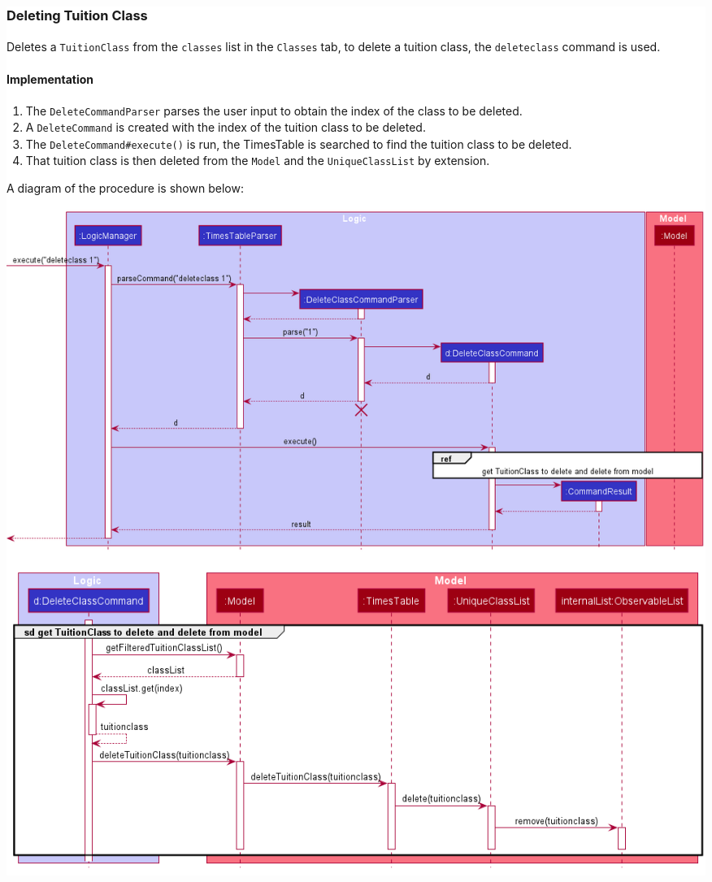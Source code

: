 
<div style="page-break-after: always;"></div>

### Deleting Tuition Class

Deletes a `TuitionClass` from the `classes` list in the `Classes` tab, to delete a tuition class, the `deleteclass`
command is used.

#### Implementation

1. The `DeleteCommandParser` parses the user input to obtain the index of the class to be deleted.
2. A `DeleteCommand` is created with the index of the tuition class to be deleted.
3. The `DeleteCommand#execute()` is run, the TimesTable is searched to find the tuition class to be deleted.
4. That tuition class is then deleted from the `Model` and the `UniqueClassList` by extension.

A diagram of the procedure is shown below:

![DeleteClass Sequence Diagram](images/DeleteClassSequenceDiagram.png)

![DeleteClass Ref Sequence Diagram](images/DeleteClassRef1.png)
